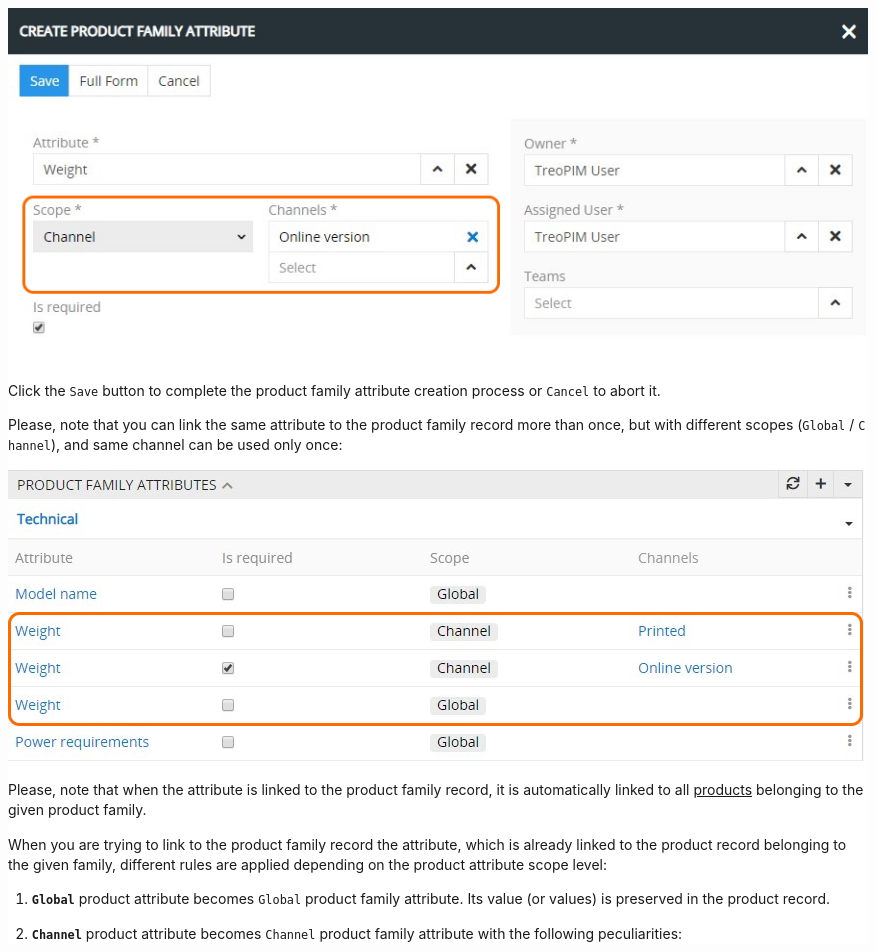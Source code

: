 ![Channel attribute](../../_assets/user-guide/product-families/pf-attribute-channel.jpg)

Click the `Save` button to complete the product family attribute creation process or `Cancel` to abort it.

Please, note that you can link the same attribute to the product family record more than once, but with different scopes (`Global` / `Channel`), and same channel can be used only once:

![PF attribute scope](../../_assets/user-guide/product-families/pf-attribute-scope.jpg)

Please, note that when the attribute is linked to the product family record, it is automatically linked to all [products](./products.md) belonging to the given product family. 

When you are trying to link to the product family record the attribute, which is already linked to the product record belonging to the given family, different rules are applied depending on the product attribute scope level: 

1. **`Global`** product attribute becomes `Global` product family attribute. Its value (or values) is preserved in the product record.

2. **`Channel`** product attribute becomes `Channel` product family attribute with the following peculiarities:
